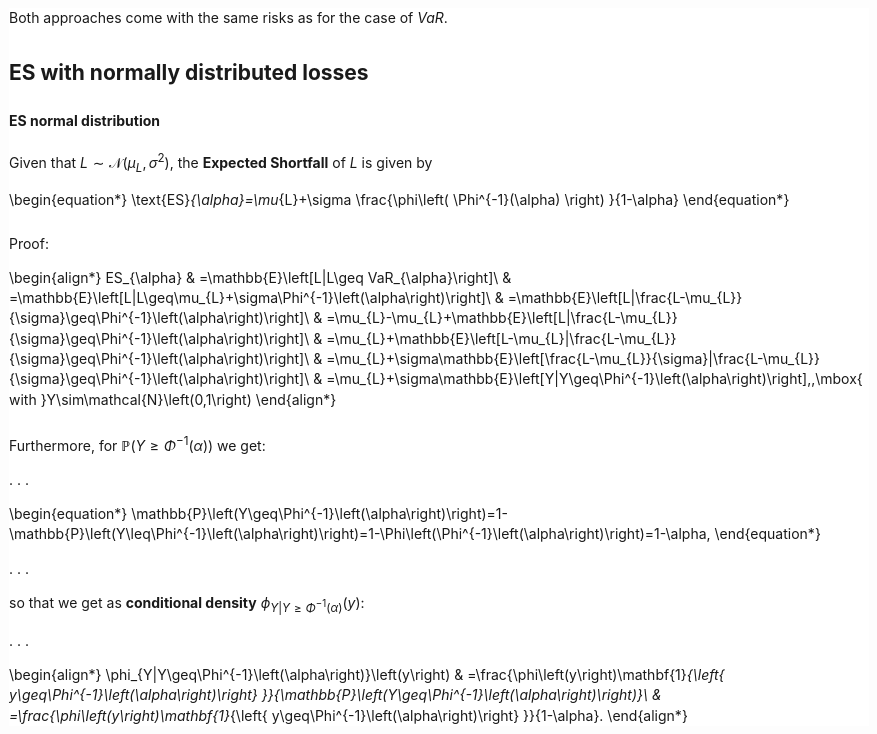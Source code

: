 Both approaches come with the same risks as for the case of $VaR$.

## ES with normally distributed losses

###

#### ES normal distribution

Given that $L\sim \mathcal{N}(\mu_{L},\sigma^{2})$, the **Expected
Shortfall** of $L$ is given by

\begin{equation*}
\text{ES}_{\alpha}=\mu_{L}+\sigma \frac{\phi\left( \Phi^{-1}(\alpha) \right) }{1-\alpha}
\end{equation*}

###

Proof:

\begin{align*}
ES_{\alpha} & =\mathbb{E}\left[L|L\geq VaR_{\alpha}\right]\\
 & =\mathbb{E}\left[L|L\geq\mu_{L}+\sigma\Phi^{-1}\left(\alpha\right)\right]\\
 & =\mathbb{E}\left[L|\frac{L-\mu_{L}}{\sigma}\geq\Phi^{-1}\left(\alpha\right)\right]\\
 & =\mu_{L}-\mu_{L}+\mathbb{E}\left[L|\frac{L-\mu_{L}}{\sigma}\geq\Phi^{-1}\left(\alpha\right)\right]\\
 & =\mu_{L}+\mathbb{E}\left[L-\mu_{L}|\frac{L-\mu_{L}}{\sigma}\geq\Phi^{-1}\left(\alpha\right)\right]\\
 & =\mu_{L}+\sigma\mathbb{E}\left[\frac{L-\mu_{L}}{\sigma}|\frac{L-\mu_{L}}{\sigma}\geq\Phi^{-1}\left(\alpha\right)\right]\\
 & =\mu_{L}+\sigma\mathbb{E}\left[Y|Y\geq\Phi^{-1}\left(\alpha\right)\right],\,\mbox{ with }Y\sim\mathcal{N}\left(0,1\right)
\end{align*}

###

Furthermore, for
$\mathbb{P}\left(Y\geq\Phi^{-1}\left(\alpha\right)\right)$ we get:

. . .

\begin{equation*}
\mathbb{P}\left(Y\geq\Phi^{-1}\left(\alpha\right)\right)=1-\mathbb{P}\left(Y\leq\Phi^{-1}\left(\alpha\right)\right)=1-\Phi\left(\Phi^{-1}\left(\alpha\right)\right)=1-\alpha, 
\end{equation*}

. . .

so that we get as **conditional density**
$\phi_{Y|Y\geq\Phi^{-1}\left(\alpha\right)}\left(y\right)$:

. . .

\begin{align*}
\phi_{Y|Y\geq\Phi^{-1}\left(\alpha\right)}\left(y\right) & =\frac{\phi\left(y\right)\mathbf{1}_{\left\{ y\geq\Phi^{-1}\left(\alpha\right)\right\} }}{\mathbb{P}\left(Y\geq\Phi^{-1}\left(\alpha\right)\right)}\\
 & =\frac{\phi\left(y\right)\mathbf{1}_{\left\{ y\geq\Phi^{-1}\left(\alpha\right)\right\} }}{1-\alpha}.
\end{align*}
